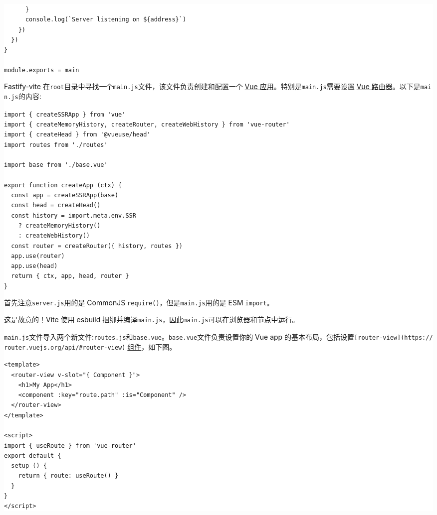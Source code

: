 ```
      }
      console.log(`Server listening on ${address}`)
    })
  })
}

module.exports = main

```

Fastify-vite 在`root`目录中寻找一个`main.js`文件，该文件负责创建和配置一个 [Vue 应用](https://v3.vuejs.org/api/application-api.html)。特别是`main.js`需要设置 [Vue 路由器](https://masteringjs.io/tutorials/vue/router)。以下是`main.js`的内容:

```
import { createSSRApp } from 'vue'
import { createMemoryHistory, createRouter, createWebHistory } from 'vue-router'
import { createHead } from '@vueuse/head'
import routes from './routes'

import base from './base.vue'

export function createApp (ctx) {
  const app = createSSRApp(base)
  const head = createHead()
  const history = import.meta.env.SSR
    ? createMemoryHistory()
    : createWebHistory()
  const router = createRouter({ history, routes })
  app.use(router)
  app.use(head)
  return { ctx, app, head, router }
}

```

首先注意`server.js`用的是 CommonJS `require()`，但是`main.js`用的是 ESM `import`。

这是故意的！Vite 使用 [esbuild](https://github.com/evanw/esbuild) 捆绑并编译`main.js`，因此`main.js`可以在浏览器和节点中运行。

`main.js`文件导入两个新文件:`routes.js`和`base.vue`。`base.vue`文件负责设置你的 Vue app 的基本布局，包括设置`[router-view](https://router.vuejs.org/api/#router-view)` [组件](https://router.vuejs.org/api/#router-view)，如下图。

```
<template>
  <router-view v-slot="{ Component }">
    <h1>My App</h1>
    <component :key="route.path" :is="Component" />
  </router-view>
</template>

<script>
import { useRoute } from 'vue-router'
export default {
  setup () {
    return { route: useRoute() }
  }
}
</script>

```
